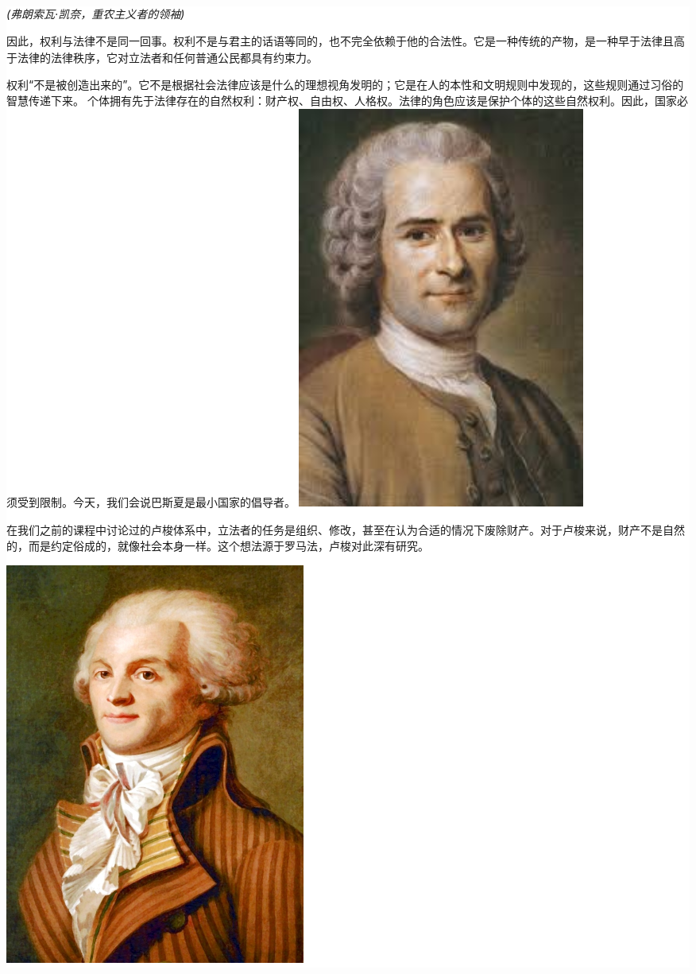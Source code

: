 _(弗朗索瓦·凯奈，重农主义者的领袖)_

因此，权利与法律不是同一回事。权利不是与君主的话语等同的，也不完全依赖于他的合法性。它是一种传统的产物，是一种早于法律且高于法律的法律秩序，它对立法者和任何普通公民都具有约束力。

权利“不是被创造出来的”。它不是根据社会法律应该是什么的理想视角发明的；它是在人的本性和文明规则中发现的，这些规则通过习俗的智慧传递下来。
个体拥有先于法律存在的自然权利：财产权、自由权、人格权。法律的角色应该是保护个体的这些自然权利。因此，国家必须受到限制。今天，我们会说巴斯夏是最小国家的倡导者。
![image](assets/en/121.webp)

在我们之前的课程中讨论过的卢梭体系中，立法者的任务是组织、修改，甚至在认为合适的情况下废除财产。对于卢梭来说，财产不是自然的，而是约定俗成的，就像社会本身一样。这个想法源于罗马法，卢梭对此深有研究。

![image](assets/en/122.webp)
